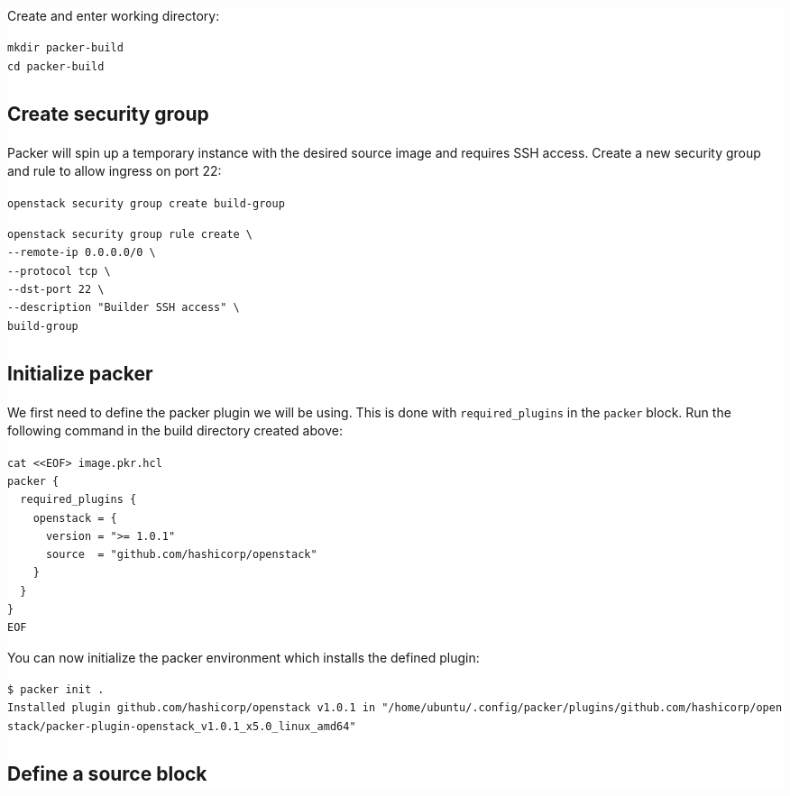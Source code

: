 Create and enter working directory:

```shell
mkdir packer-build
cd packer-build
```

## Create security group

Packer will spin up a temporary instance with the desired source image and
requires SSH access. Create a new security group and rule to allow ingress
on port 22:

```shell
openstack security group create build-group
```

```shell
openstack security group rule create \
--remote-ip 0.0.0.0/0 \
--protocol tcp \
--dst-port 22 \
--description "Builder SSH access" \
build-group
```

## Initialize packer

We first need to define the packer plugin we will be using. This is done with
`required_plugins` in the `packer` block. Run the following command in the build
directory created above:

```shell
cat <<EOF> image.pkr.hcl
packer {
  required_plugins {
    openstack = {
      version = ">= 1.0.1"
      source  = "github.com/hashicorp/openstack"
    }
  }
}
EOF
```

You can now initialize the packer environment which installs the defined plugin:

```shell
$ packer init .
Installed plugin github.com/hashicorp/openstack v1.0.1 in "/home/ubuntu/.config/packer/plugins/github.com/hashicorp/openstack/packer-plugin-openstack_v1.0.1_x5.0_linux_amd64"
```

## Define a source block
